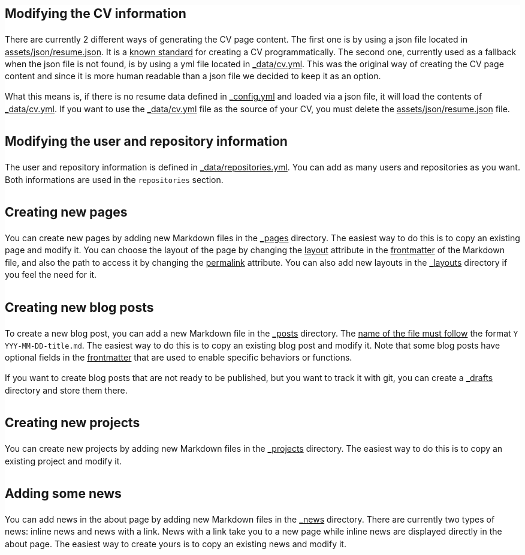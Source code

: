 ## Modifying the CV information

There are currently 2 different ways of generating the CV page content. The first one is by using a json file located in [assets/json/resume.json](assets/json/resume.json). It is a [known standard](https://jsonresume.org/) for creating a CV programmatically. The second one, currently used as a fallback when the json file is not found, is by using a yml file located in [\_data/cv.yml](_data/cv.yml). This was the original way of creating the CV page content and since it is more human readable than a json file we decided to keep it as an option.

What this means is, if there is no resume data defined in [\_config.yml](_config.yml) and loaded via a json file, it will load the contents of [\_data/cv.yml](_data/cv.yml). If you want to use the [\_data/cv.yml](_data/cv.yml) file as the source of your CV, you must delete the [assets/json/resume.json](assets/json/resume.json) file.

## Modifying the user and repository information

The user and repository information is defined in [\_data/repositories.yml](_data/repositories.yml). You can add as many users and repositories as you want. Both informations are used in the `repositories` section.

## Creating new pages

You can create new pages by adding new Markdown files in the [\_pages](_pages/) directory. The easiest way to do this is to copy an existing page and modify it. You can choose the layout of the page by changing the [layout](https://jekyllrb.com/docs/layouts/) attribute in the [frontmatter](https://jekyllrb.com/docs/front-matter/) of the Markdown file, and also the path to access it by changing the [permalink](https://jekyllrb.com/docs/permalinks/) attribute. You can also add new layouts in the [\_layouts](_layouts/) directory if you feel the need for it.

## Creating new blog posts

To create a new blog post, you can add a new Markdown file in the [\_posts](_posts/) directory. The [name of the file must follow](https://jekyllrb.com/docs/posts/#creating-posts) the format `YYYY-MM-DD-title.md`. The easiest way to do this is to copy an existing blog post and modify it. Note that some blog posts have optional fields in the [frontmatter](https://jekyllrb.com/docs/front-matter/) that are used to enable specific behaviors or functions.

If you want to create blog posts that are not ready to be published, but you want to track it with git, you can create a [\_drafts](https://jekyllrb.com/docs/posts/#drafts) directory and store them there.

## Creating new projects

You can create new projects by adding new Markdown files in the [\_projects](_projects/) directory. The easiest way to do this is to copy an existing project and modify it.

## Adding some news

You can add news in the about page by adding new Markdown files in the [\_news](_news/) directory. There are currently two types of news: inline news and news with a link. News with a link take you to a new page while inline news are displayed directly in the about page. The easiest way to create yours is to copy an existing news and modify it.

